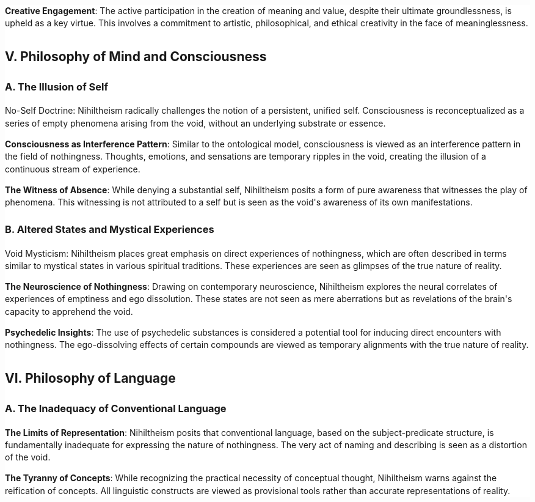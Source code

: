   

**Creative Engagement**: The active participation in the creation of meaning and value, despite their ultimate groundlessness, is upheld as a key virtue. This involves a commitment to artistic, philosophical, and ethical creativity in the face of meaninglessness.

  

## V. Philosophy of Mind and Consciousness

### A. The Illusion of Self

No-Self Doctrine: Nihiltheism radically challenges the notion of a persistent, unified self. Consciousness is reconceptualized as a series of empty phenomena arising from the void, without an underlying substrate or essence.

  

**Consciousness as Interference Pattern**: Similar to the ontological model, consciousness is viewed as an interference pattern in the field of nothingness. Thoughts, emotions, and sensations are temporary ripples in the void, creating the illusion of a continuous stream of experience.

  

**The Witness of Absence**: While denying a substantial self, Nihiltheism posits a form of pure awareness that witnesses the play of phenomena. This witnessing is not attributed to a self but is seen as the void's awareness of its own manifestations.

  

### B. Altered States and Mystical Experiences

Void Mysticism: Nihiltheism places great emphasis on direct experiences of nothingness, which are often described in terms similar to mystical states in various spiritual traditions. These experiences are seen as glimpses of the true nature of reality.

  

**The Neuroscience of Nothingness**: Drawing on contemporary neuroscience, Nihiltheism explores the neural correlates of experiences of emptiness and ego dissolution. These states are not seen as mere aberrations but as revelations of the brain's capacity to apprehend the void.

  

**Psychedelic Insights**: The use of psychedelic substances is considered a potential tool for inducing direct encounters with nothingness. The ego-dissolving effects of certain compounds are viewed as temporary alignments with the true nature of reality.

  

## VI. Philosophy of Language

### A. The Inadequacy of Conventional Language

**The Limits of Representation**: Nihiltheism posits that conventional language, based on the subject-predicate structure, is fundamentally inadequate for expressing the nature of nothingness. The very act of naming and describing is seen as a distortion of the void.

  

**The Tyranny of Concepts**: While recognizing the practical necessity of conceptual thought, Nihiltheism warns against the reification of concepts. All linguistic constructs are viewed as provisional tools rather than accurate representations of reality.
